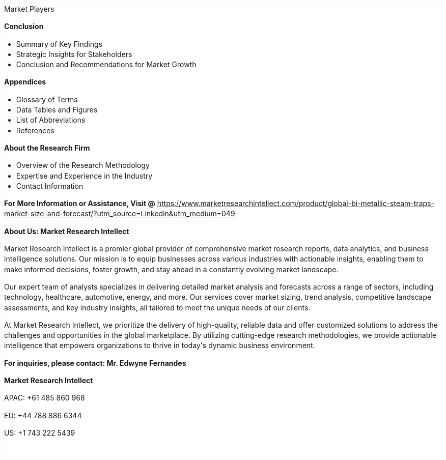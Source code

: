 Market Players</li></ul><p><strong>Conclusion</strong></p><ul><li>Summary of Key Findings</li><li>Strategic Insights for Stakeholders</li><li>Conclusion and Recommendations for Market Growth</li></ul><p><strong>Appendices</strong></p><ul><li>Glossary of Terms</li><li>Data Tables and Figures</li><li>List of Abbreviations</li><li>References</li></ul><p><strong>About the Research Firm</strong></p><ul><li>Overview of the Research Methodology</li><li>Expertise and Experience in the Industry</li><li>Contact Information</li></ul></div><div class="article-main__content" data-test-id="publishing-text-block"><p><span class="font-[700]"><strong>For More Information or Assistance, Visit @</strong>&nbsp;<a href="https://www.marketresearchintellect.com/product/global-bi-metallic-steam-traps-market-size-and-forecast/?utm_source=Linkedin&utm_medium=049">https://www.marketresearchintellect.com/product/global-bi-metallic-steam-traps-market-size-and-forecast/?utm_source=Linkedin&utm_medium=049</a></span></p><p><strong>About Us: Market Research Intellect</strong></p><p>Market Research Intellect is a premier global provider of comprehensive market research reports, data analytics, and business intelligence solutions. Our mission is to equip businesses across various industries with actionable insights, enabling them to make informed decisions, foster growth, and stay ahead in a constantly evolving market landscape.</p><p>Our expert team of analysts specializes in delivering detailed market analysis and forecasts across a range of sectors, including technology, healthcare, automotive, energy, and more. Our services cover market sizing, trend analysis, competitive landscape assessments, and key industry insights, all tailored to meet the unique needs of our clients.</p><p>At Market Research Intellect, we prioritize the delivery of high-quality, reliable data and offer customized solutions to address the challenges and opportunities in the global marketplace. By utilizing cutting-edge research methodologies, we provide actionable intelligence that empowers organizations to thrive in today's dynamic business environment.</p><p><strong>For inquiries, please contact: Mr. Edwyne Fernandes</strong></p><p><strong>Market Research Intellect</strong></p><p>APAC: +61 485 860 968</p><p>EU: +44 788 886 6344</p><p>US: +1 743 222 5439</p></div><div class="article-main__content" data-test-id="publishing-text-block">&nbsp;</div>
